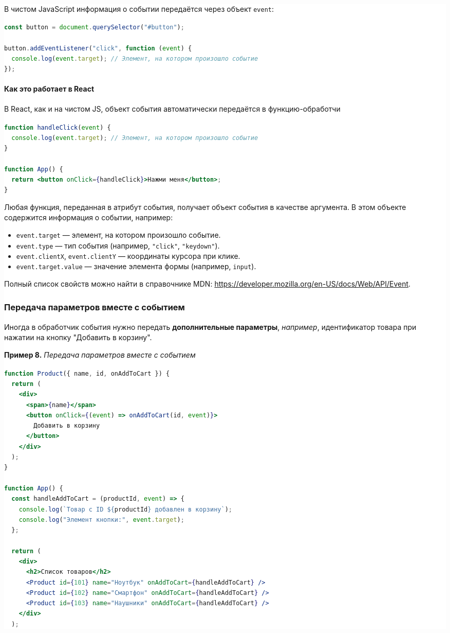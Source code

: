 В чистом JavaScript информация о событии передаётся через объект `event`:

```javascript
const button = document.querySelector("#button");

button.addEventListener("click", function (event) {
  console.log(event.target); // Элемент, на котором произошло событие
});
```

#### Как это работает в React

В React, как и на чистом JS, объект события автоматически передаётся в функцию-обработчи

```jsx
function handleClick(event) {
  console.log(event.target); // Элемент, на котором произошло событие
}

function App() {
  return <button onClick={handleClick}>Нажми меня</button>;
}
```

Любая функция, переданная в атрибут события, получает объект события в качестве аргумента. В этом объекте содержится информация о событии, например:

- `event.target` — элемент, на котором произошло событие.
- `event.type` — тип события (например, `"click"`, `"keydown"`).
- `event.clientX`, `event.clientY` — координаты курсора при клике.
- `event.target.value` — значение элемента формы (например, `input`).

Полный список свойств можно найти в справочнике MDN: https://developer.mozilla.org/en-US/docs/Web/API/Event.

### Передача параметров вместе с событием

Иногда в обработчик события нужно передать **дополнительные параметры**, _например_, идентификатор товара при нажатии на кнопку "Добавить в корзину".

**Пример 8.** _Передача параметров вместе с событием_

```jsx
function Product({ name, id, onAddToCart }) {
  return (
    <div>
      <span>{name}</span>
      <button onClick={(event) => onAddToCart(id, event)}>
        Добавить в корзину
      </button>
    </div>
  );
}

function App() {
  const handleAddToCart = (productId, event) => {
    console.log(`Товар с ID ${productId} добавлен в корзину`);
    console.log("Элемент кнопки:", event.target);
  };

  return (
    <div>
      <h2>Список товаров</h2>
      <Product id={101} name="Ноутбук" onAddToCart={handleAddToCart} />
      <Product id={102} name="Смартфон" onAddToCart={handleAddToCart} />
      <Product id={103} name="Наушники" onAddToCart={handleAddToCart} />
    </div>
  );
```